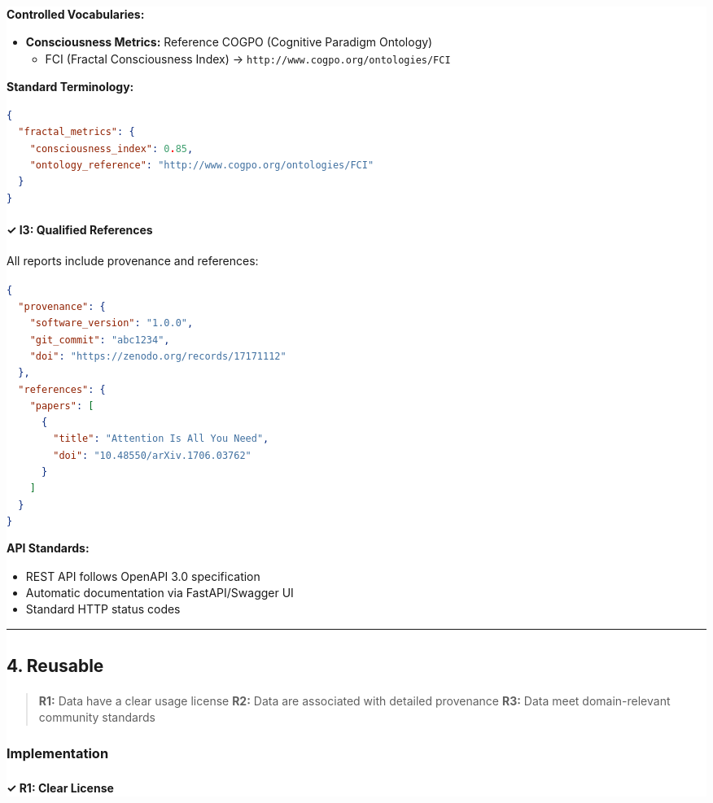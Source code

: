 **Controlled Vocabularies:**

- **Consciousness Metrics:** Reference COGPO (Cognitive Paradigm Ontology)
  - FCI (Fractal Consciousness Index) → `http://www.cogpo.org/ontologies/FCI`

**Standard Terminology:**

```json
{
  "fractal_metrics": {
    "consciousness_index": 0.85,
    "ontology_reference": "http://www.cogpo.org/ontologies/FCI"
  }
}
```

#### ✓ I3: Qualified References

All reports include provenance and references:

```json
{
  "provenance": {
    "software_version": "1.0.0",
    "git_commit": "abc1234",
    "doi": "https://zenodo.org/records/17171112"
  },
  "references": {
    "papers": [
      {
        "title": "Attention Is All You Need",
        "doi": "10.48550/arXiv.1706.03762"
      }
    ]
  }
}
```

**API Standards:**

- REST API follows OpenAPI 3.0 specification
- Automatic documentation via FastAPI/Swagger UI
- Standard HTTP status codes

---

## 4. Reusable

> **R1:** Data have a clear usage license
> **R2:** Data are associated with detailed provenance
> **R3:** Data meet domain-relevant community standards

### Implementation

#### ✓ R1: Clear License
